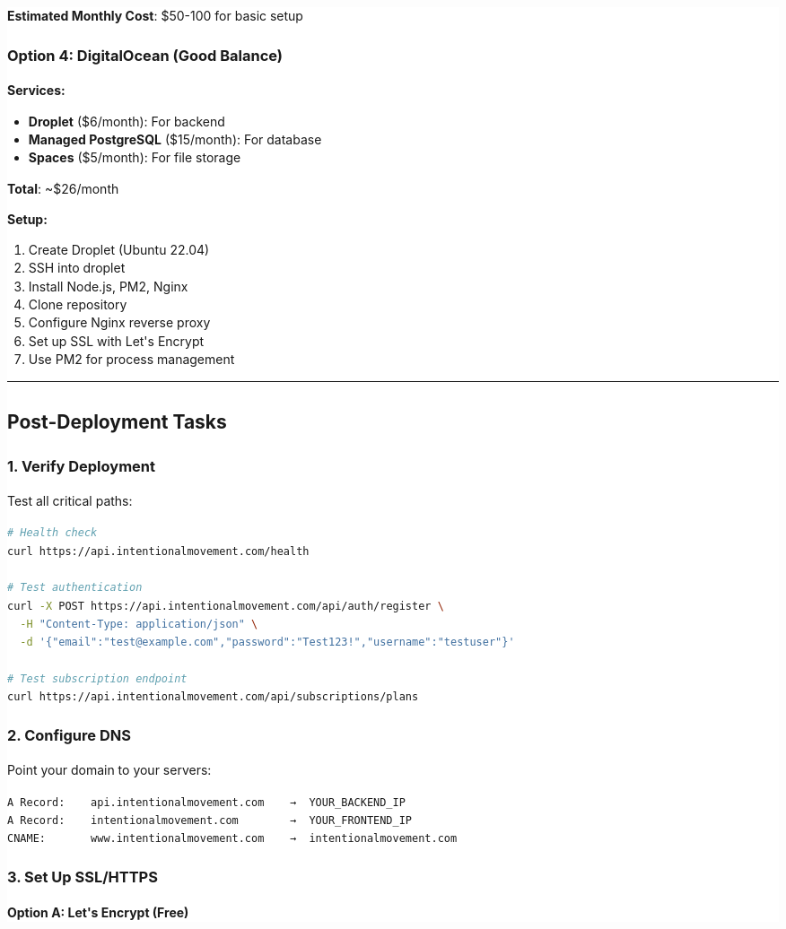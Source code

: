 **Estimated Monthly Cost**: $50-100 for basic setup

### Option 4: DigitalOcean (Good Balance)

**Services:**
- **Droplet** ($6/month): For backend
- **Managed PostgreSQL** ($15/month): For database
- **Spaces** ($5/month): For file storage

**Total**: ~$26/month

**Setup:**

1. Create Droplet (Ubuntu 22.04)
2. SSH into droplet
3. Install Node.js, PM2, Nginx
4. Clone repository
5. Configure Nginx reverse proxy
6. Set up SSL with Let's Encrypt
7. Use PM2 for process management

---

## Post-Deployment Tasks

### 1. Verify Deployment

Test all critical paths:

```bash
# Health check
curl https://api.intentionalmovement.com/health

# Test authentication
curl -X POST https://api.intentionalmovement.com/api/auth/register \
  -H "Content-Type: application/json" \
  -d '{"email":"test@example.com","password":"Test123!","username":"testuser"}'

# Test subscription endpoint
curl https://api.intentionalmovement.com/api/subscriptions/plans
```

### 2. Configure DNS

Point your domain to your servers:

```
A Record:    api.intentionalmovement.com    →  YOUR_BACKEND_IP
A Record:    intentionalmovement.com        →  YOUR_FRONTEND_IP
CNAME:       www.intentionalmovement.com    →  intentionalmovement.com
```

### 3. Set Up SSL/HTTPS

**Option A: Let's Encrypt (Free)**
